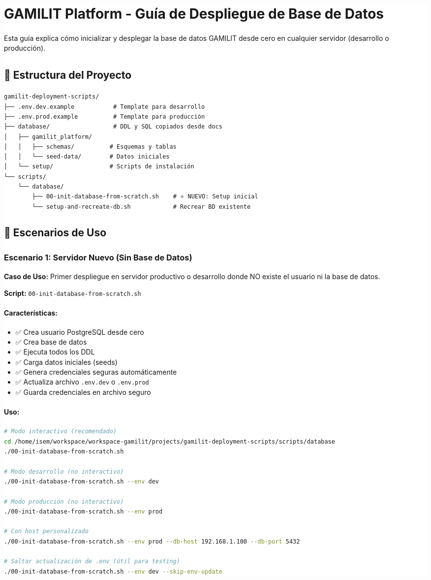 # GAMILIT Platform - Guía de Despliegue de Base de Datos

Esta guía explica cómo inicializar y desplegar la base de datos GAMILIT desde cero en cualquier servidor (desarrollo o producción).

## 📁 Estructura del Proyecto

```
gamilit-deployment-scripts/
├── .env.dev.example           # Template para desarrollo
├── .env.prod.example          # Template para producción
├── database/                  # DDL y SQL copiados desde docs
│   ├── gamilit_platform/
│   │   ├── schemas/          # Esquemas y tablas
│   │   └── seed-data/        # Datos iniciales
│   └── setup/                # Scripts de instalación
└── scripts/
    └── database/
        ├── 00-init-database-from-scratch.sh    # ⭐ NUEVO: Setup inicial
        └── setup-and-recreate-db.sh            # Recrear BD existente
```

## 🚀 Escenarios de Uso

### Escenario 1: Servidor Nuevo (Sin Base de Datos)

**Caso de Uso:** Primer despliegue en servidor productivo o desarrollo donde NO existe el usuario ni la base de datos.

**Script:** `00-init-database-from-scratch.sh`

#### Características:
- ✅ Crea usuario PostgreSQL desde cero
- ✅ Crea base de datos
- ✅ Ejecuta todos los DDL
- ✅ Carga datos iniciales (seeds)
- ✅ Genera credenciales seguras automáticamente
- ✅ Actualiza archivo `.env.dev` o `.env.prod`
- ✅ Guarda credenciales en archivo seguro

#### Uso:

```bash
# Modo interactivo (recomendado)
cd /home/isem/workspace/workspace-gamilit/projects/gamilit-deployment-scripts/scripts/database
./00-init-database-from-scratch.sh

# Modo desarrollo (no interactivo)
./00-init-database-from-scratch.sh --env dev

# Modo producción (no interactivo)
./00-init-database-from-scratch.sh --env prod

# Con host personalizado
./00-init-database-from-scratch.sh --env prod --db-host 192.168.1.100 --db-port 5432

# Saltar actualización de .env (útil para testing)
./00-init-database-from-scratch.sh --env dev --skip-env-update
```
